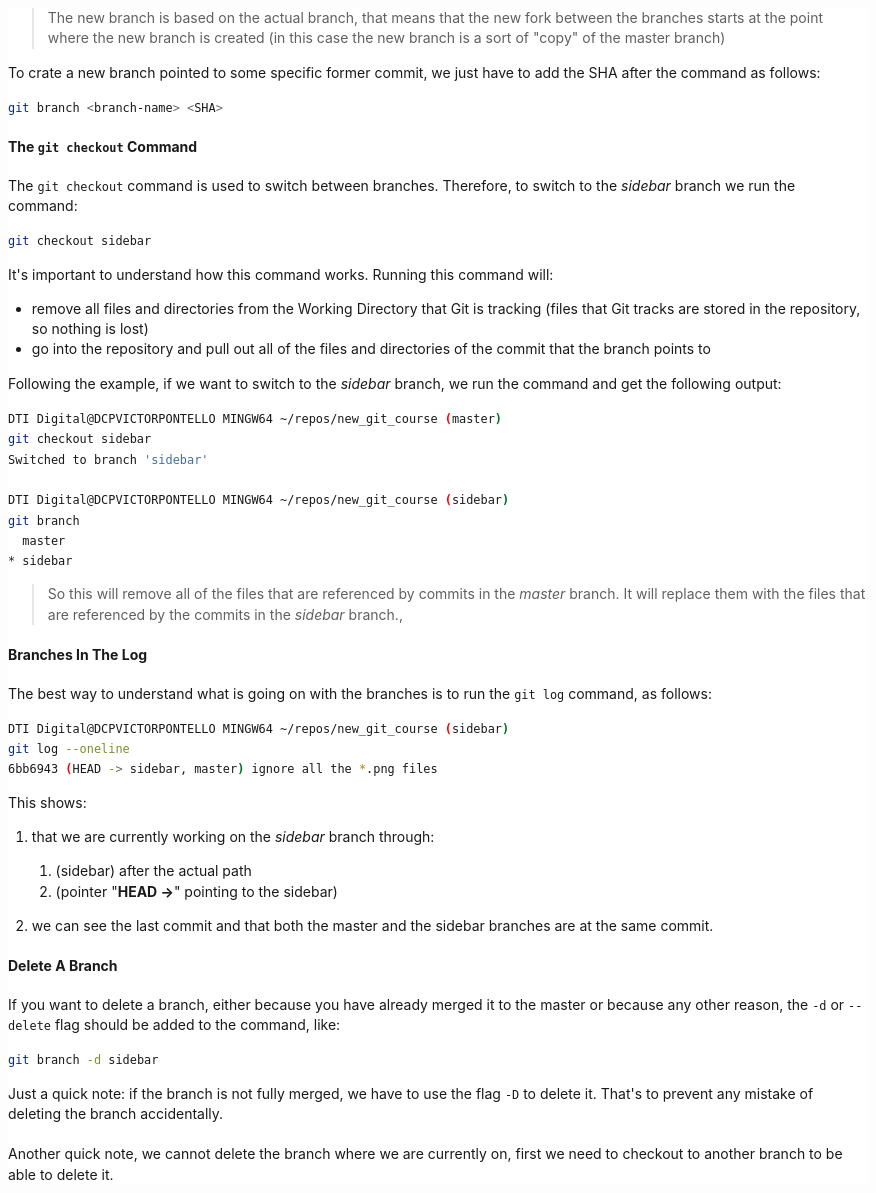 > The new branch is based on the actual branch, that means that the new fork between the branches starts at the point where the new branch is created (in this case the new branch is a sort of "copy" of the master branch)

To crate a new branch pointed to some specific former commit, we just have to add the SHA after the command as follows:
```bash
git branch <branch-name> <SHA>
```
#### The `git checkout` Command
The `git checkout` command is used to switch between branches. Therefore, to switch to the *sidebar* branch we run the command: 
```bash
git checkout sidebar
```
It's important to understand how this command works. Running this command will:
* remove all files and directories from the Working Directory that Git is tracking (files that Git tracks are stored in the repository, so nothing is lost)
* go into the repository and pull out all of the files and directories of the commit that the branch points to

Following the example, if we want to switch to the *sidebar* branch, we run the command and get the following output:

```bash
DTI Digital@DCPVICTORPONTELLO MINGW64 ~/repos/new_git_course (master)
git checkout sidebar
Switched to branch 'sidebar'

DTI Digital@DCPVICTORPONTELLO MINGW64 ~/repos/new_git_course (sidebar)
git branch
  master
* sidebar
```
> So this will remove all of the files that are referenced by commits in the *master* branch. It will replace them with the files that are referenced by the commits in the *sidebar* branch.,
#### Branches In The Log
The best way to understand what is going on with the branches is to run the `git log` command, as follows:
```bash
DTI Digital@DCPVICTORPONTELLO MINGW64 ~/repos/new_git_course (sidebar)
git log --oneline
6bb6943 (HEAD -> sidebar, master) ignore all the *.png files
```
This shows:
1. that we are currently working on the *sidebar* branch through:
    1. (sidebar) after the actual path
    1. (pointer "**HEAD ->**" pointing to the sidebar)
    
2. we can see the last commit and that both the master and the sidebar branches are at the same commit.

#### Delete A Branch
If you want to delete a branch, either because you have already merged it to the master or because any other reason, the `-d` or `--delete` flag should be added to the command, like:
```bash
git branch -d sidebar
```
Just a quick note: if the branch is not fully merged, we have to use the flag `-D` to delete it. That's to prevent any mistake of deleting the branch accidentally.<br/><br/>
Another quick note, we cannot delete the branch where we are currently on, first we need to checkout to another branch to be able to delete it.
